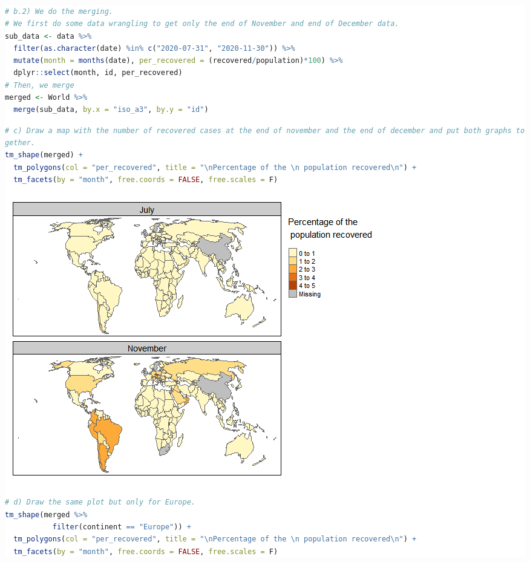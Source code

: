 ```r
# b.2) We do the merging. 
# We first do some data wrangling to get only the end of November and end of December data. 
sub_data <- data %>% 
  filter(as.character(date) %in% c("2020-07-31", "2020-11-30")) %>% 
  mutate(month = months(date), per_recovered = (recovered/population)*100) %>% 
  dplyr::select(month, id, per_recovered)
# Then, we merge
merged <- World %>% 
  merge(sub_data, by.x = "iso_a3", by.y = "id")
```


```r
# c) Draw a map with the number of recovered cases at the end of november and the end of december and put both graphs together.  
tm_shape(merged) + 
  tm_polygons(col = "per_recovered", title = "\nPercentage of the \n population recovered\n") + 
  tm_facets(by = "month", free.coords = FALSE, free.scales = F) 
```

![](week06_tasection_files/figure-html/unnamed-chunk-48-1.png)


```r
# d) Draw the same plot but only for Europe.  
tm_shape(merged %>% 
           filter(continent == "Europe")) + 
  tm_polygons(col = "per_recovered", title = "\nPercentage of the \n population recovered\n") + 
  tm_facets(by = "month", free.coords = FALSE, free.scales = F) 
```
